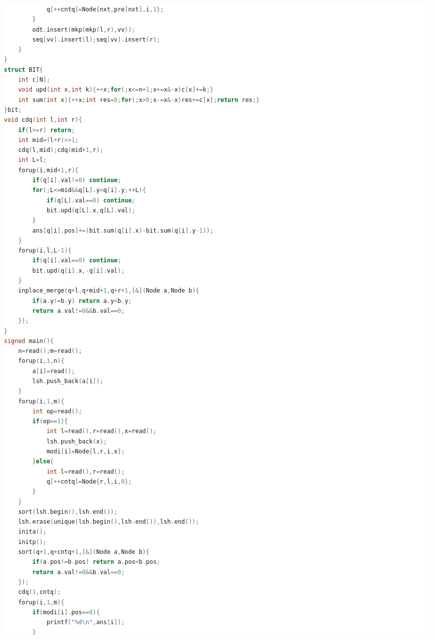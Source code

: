```cpp
			q[++cntq]=Node{nxt,pre[nxt],i,1};
		}
		odt.insert(mkp(mkp(l,r),vv));
		seq[vv].insert(l);seq[vv].insert(r);
	}
}
struct BIT{
	int c[N];
	void upd(int x,int k){++x;for(;x<=n+1;x+=x&-x)c[x]+=k;}
	int sum(int x){++x;int res=0;for(;x>0;x-=x&-x)res+=c[x];return res;}
}bit;
void cdq(int l,int r){
	if(l>=r) return;
	int mid=(l+r)>>1;
	cdq(l,mid);cdq(mid+1,r);
	int L=l;
	forup(i,mid+1,r){
		if(q[i].val!=0) continue;
		for(;L<=mid&&q[L].y<q[i].y;++L){
			if(q[L].val==0) continue;
			bit.upd(q[L].x,q[L].val);
		}
		ans[q[i].pos]+=(bit.sum(q[i].x)-bit.sum(q[i].y-1));
	}
	forup(i,l,L-1){
		if(q[i].val==0) continue;
		bit.upd(q[i].x,-q[i].val);
	}
	inplace_merge(q+l,q+mid+1,q+r+1,[&](Node a,Node b){
		if(a.y!=b.y) return a.y<b.y;
		return a.val!=0&&b.val==0;
	});
}
signed main(){
	n=read();m=read();
	forup(i,1,n){
		a[i]=read();
		lsh.push_back(a[i]);
	}
	forup(i,1,m){
		int op=read();
		if(op==1){
			int l=read(),r=read(),x=read();
			lsh.push_back(x);
			modi[i]=Node{l,r,i,x};
		}else{
			int l=read(),r=read();
			q[++cntq]=Node{r,l,i,0};
		}
	}
	sort(lsh.begin(),lsh.end());
	lsh.erase(unique(lsh.begin(),lsh.end()),lsh.end());
	inita();
	initp();
	sort(q+1,q+cntq+1,[&](Node a,Node b){
		if(a.pos!=b.pos) return a.pos<b.pos;
		return a.val!=0&&b.val==0;
	});
	cdq(1,cntq);
	forup(i,1,m){
		if(modi[i].pos==0){
			printf("%d\n",ans[i]);
		}
```